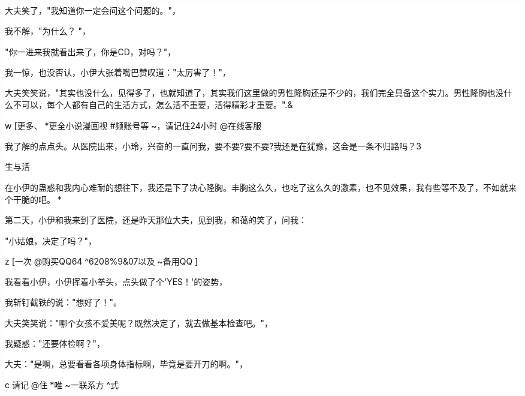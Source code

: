 
大夫笑了，"我知道你一定会问这个问题的。"，



我不解，"为什么？ "，



"你一进来我就看出来了，你是CD，对吗？"，



我一惊，也没否认，小伊大张着嘴巴赞叹道："太厉害了！"，





大夫笑笑说，"其实也没什么，见得多了，也就知道了，其实我们这里做的男性隆胸还是不少的，我们完全具备这个实力。男性隆胸也没什么不可以，每个人都有自己的生活方式，怎么活不重要，活得精彩才重要。".&

w [更多、 *更全小说漫画视 #频账号等 ~，请记住24小时 @在线客服





我了解的点点头。从医院出来，小玲，兴奋的一直问我，要不要?要不要?我还是在犹豫，这会是一条不归路吗？3





生与活





在小伊的蛊惑和我内心难耐的想往下，我还是下了决心隆胸。丰胸这么久，也吃了这么久的激素，也不见效果，我有些等不及了，不如就来个干脆的吧。 *





第二天，小伊和我来到了医院，还是昨天那位大夫，见到我，和蔼的笑了，问我：



"小姑娘，决定了吗？"，

z [一次 @购买QQ64 ^6208%9&07以及 ~备用QQ ]



我看看小伊，小伊挥着小拳头，点头做了个'YES！'的姿势，



我斩钉截铁的说："想好了！"。



大夫笑笑说："哪个女孩不爱美呢？既然决定了，就去做基本检查吧。"，



我疑惑："还要体检啊？"，



大夫："是啊，总要看看各项身体指标啊，毕竟是要开刀的啊。"，

c 请记 @住 *唯 ~一联系方 ^式



